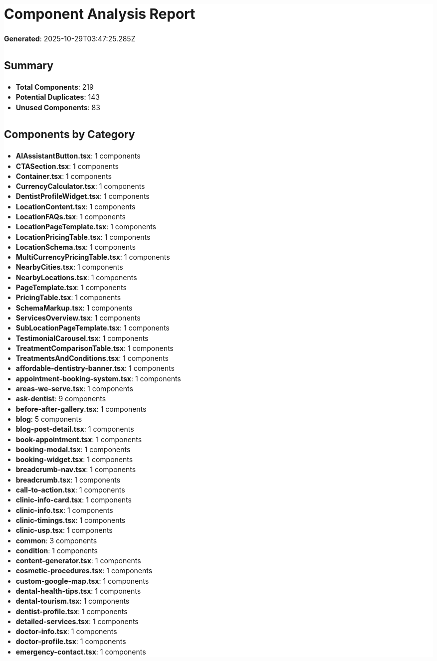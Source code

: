 # Component Analysis Report

**Generated**: 2025-10-29T03:47:25.285Z

## Summary

- **Total Components**: 219
- **Potential Duplicates**: 143
- **Unused Components**: 83

## Components by Category

- **AIAssistantButton.tsx**: 1 components
- **CTASection.tsx**: 1 components
- **Container.tsx**: 1 components
- **CurrencyCalculator.tsx**: 1 components
- **DentistProfileWidget.tsx**: 1 components
- **LocationContent.tsx**: 1 components
- **LocationFAQs.tsx**: 1 components
- **LocationPageTemplate.tsx**: 1 components
- **LocationPricingTable.tsx**: 1 components
- **LocationSchema.tsx**: 1 components
- **MultiCurrencyPricingTable.tsx**: 1 components
- **NearbyCities.tsx**: 1 components
- **NearbyLocations.tsx**: 1 components
- **PageTemplate.tsx**: 1 components
- **PricingTable.tsx**: 1 components
- **SchemaMarkup.tsx**: 1 components
- **ServicesOverview.tsx**: 1 components
- **SubLocationPageTemplate.tsx**: 1 components
- **TestimonialCarousel.tsx**: 1 components
- **TreatmentComparisonTable.tsx**: 1 components
- **TreatmentsAndConditions.tsx**: 1 components
- **affordable-dentistry-banner.tsx**: 1 components
- **appointment-booking-system.tsx**: 1 components
- **areas-we-serve.tsx**: 1 components
- **ask-dentist**: 9 components
- **before-after-gallery.tsx**: 1 components
- **blog**: 5 components
- **blog-post-detail.tsx**: 1 components
- **book-appointment.tsx**: 1 components
- **booking-modal.tsx**: 1 components
- **booking-widget.tsx**: 1 components
- **breadcrumb-nav.tsx**: 1 components
- **breadcrumb.tsx**: 1 components
- **call-to-action.tsx**: 1 components
- **clinic-info-card.tsx**: 1 components
- **clinic-info.tsx**: 1 components
- **clinic-timings.tsx**: 1 components
- **clinic-usp.tsx**: 1 components
- **common**: 3 components
- **condition**: 1 components
- **content-generator.tsx**: 1 components
- **cosmetic-procedures.tsx**: 1 components
- **custom-google-map.tsx**: 1 components
- **dental-health-tips.tsx**: 1 components
- **dental-tourism.tsx**: 1 components
- **dentist-profile.tsx**: 1 components
- **detailed-services.tsx**: 1 components
- **doctor-info.tsx**: 1 components
- **doctor-profile.tsx**: 1 components
- **emergency-contact.tsx**: 1 components